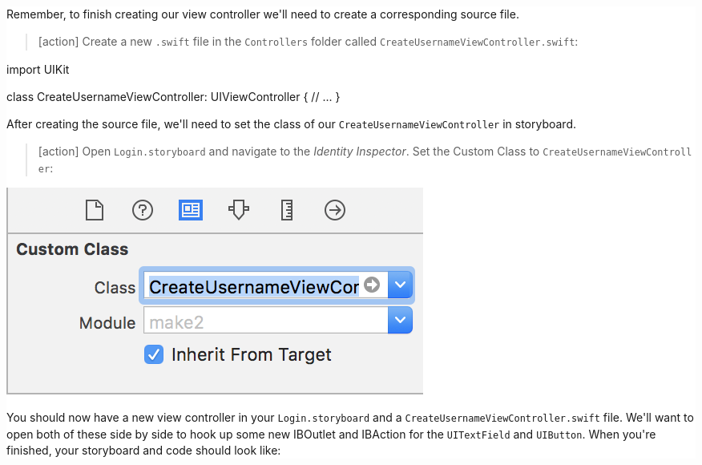 Remember, to finish creating our view controller we'll need to create a corresponding source file.

> [action]
Create a new `.swift` file in the `Controllers` folder called `CreateUsernameViewController.swift`:
>
import UIKit
>
class CreateUsernameViewController: UIViewController {
    // ...
}

After creating the source file, we'll need to set the class of our `CreateUsernameViewController` in storyboard.

> [action]
Open `Login.storyboard` and navigate to the _Identity Inspector_. Set the Custom Class to `CreateUsernameViewController`:
>
![Identity Inspector](assets/set_class.png)

You should now have a new view controller in your `Login.storyboard` and a `CreateUsernameViewController.swift` file. We'll want to open both of these side by side to hook up some new IBOutlet and IBAction for the `UITextField` and `UIButton`. When you're finished, your storyboard and code should look like:
